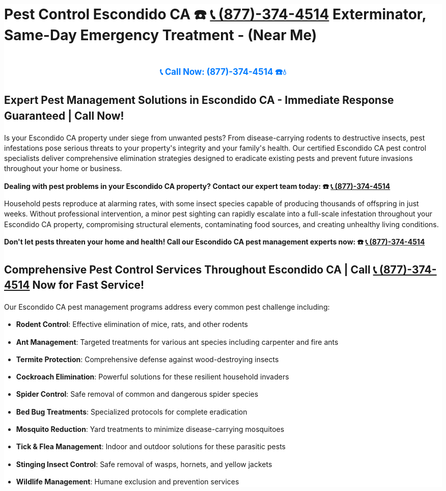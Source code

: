 # Pest Control Escondido CA ☎️ [📞 (877)-374-4514](https://pest-control-4514.netlify.app) Exterminator, Same-Day Emergency Treatment - (Near Me)
# 

<p align="center" style="font-size: 1.2em; font-weight: bold; margin: 20px 0;">
  <a href="https://pest-control-4514.netlify.app" target="_blank" style="color: #007BFF; text-decoration: none;">📞 Call Now: (877)-374-4514 ☎️💧</a>
</p>

## Expert Pest Management Solutions in Escondido CA - Immediate Response Guaranteed | Call  Now!

Is your Escondido CA property under siege from unwanted pests? From disease-carrying rodents to destructive insects, pest infestations pose serious threats to your property's integrity and your family's health. Our certified Escondido CA pest control specialists deliver comprehensive elimination strategies designed to eradicate existing pests and prevent future invasions throughout your home or business.

**Dealing with pest problems in your Escondido CA property? Contact our expert team today: ☎️ [📞 (877)-374-4514](https://pest-control-4514.netlify.app)**

Household pests reproduce at alarming rates, with some insect species capable of producing thousands of offspring in just weeks. Without professional intervention, a minor pest sighting can rapidly escalate into a full-scale infestation throughout your Escondido CA property, compromising structural elements, contaminating food sources, and creating unhealthy living conditions.

**Don't let pests threaten your home and health! Call our Escondido CA pest management experts now: ☎️ [📞 (877)-374-4514](https://pest-control-4514.netlify.app)**

## Comprehensive Pest Control Services Throughout Escondido CA | Call [📞 (877)-374-4514](https://pest-control-4514.netlify.app) Now for Fast Service!

Our Escondido CA pest management programs address every common pest challenge including:

- **Rodent Control**: Effective elimination of mice, rats, and other rodents  

- **Ant Management**: Targeted treatments for various ant species including carpenter and fire ants  

- **Termite Protection**: Comprehensive defense against wood-destroying insects  

- **Cockroach Elimination**: Powerful solutions for these resilient household invaders  

- **Spider Control**: Safe removal of common and dangerous spider species  

- **Bed Bug Treatments**: Specialized protocols for complete eradication  

- **Mosquito Reduction**: Yard treatments to minimize disease-carrying mosquitoes  

- **Tick & Flea Management**: Indoor and outdoor solutions for these parasitic pests  

- **Stinging Insect Control**: Safe removal of wasps, hornets, and yellow jackets  

- **Wildlife Management**: Humane exclusion and prevention services  
